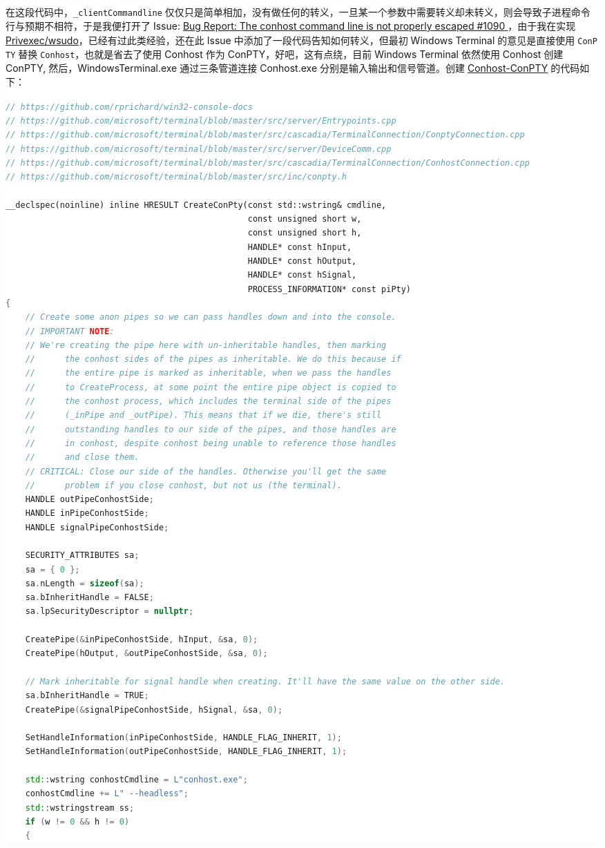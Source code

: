 在这段代码中，`_clientCommandline` 仅仅只是简单相加，没有做任何的转义，一旦某一个参数中需要转义却未转义，则会导致子进程命令行与预期不相符，于是我便打开了 Issue: [Bug Report: The conhost command line is not properly escaped #1090 ](https://github.com/microsoft/terminal/issues/1090)，由于我在实现 [Privexec/wsudo](https://github.com/M2Team/Privexec)，已经有过此类经验，还在此 Issue 中添加了一段代码告知如何转义，但最初 Windows Terminal 的意见是直接使用 `ConPTY` 替换 `Conhost`，也就是省去了使用 Conhost 作为 ConPTY，好吧，这有点绕，目前 Windows Terminal 依然使用 Conhost 创建 ConPTY, 然后，WindowsTerminal.exe 通过三条管道连接 Conhost.exe 分别是输入输出和信号管道。创建 [Conhost-ConPTY](https://github.com/microsoft/terminal/blob/master/src/inc/conpty.h) 的代码如下：

```c++
// https://github.com/rprichard/win32-console-docs
// https://github.com/microsoft/terminal/blob/master/src/server/Entrypoints.cpp
// https://github.com/microsoft/terminal/blob/master/src/cascadia/TerminalConnection/ConptyConnection.cpp
// https://github.com/microsoft/terminal/blob/master/src/server/DeviceComm.cpp
// https://github.com/microsoft/terminal/blob/master/src/cascadia/TerminalConnection/ConhostConnection.cpp
// https://github.com/microsoft/terminal/blob/master/src/inc/conpty.h

__declspec(noinline) inline HRESULT CreateConPty(const std::wstring& cmdline,
                                                 const unsigned short w,
                                                 const unsigned short h,
                                                 HANDLE* const hInput,
                                                 HANDLE* const hOutput,
                                                 HANDLE* const hSignal,
                                                 PROCESS_INFORMATION* const piPty)
{
    // Create some anon pipes so we can pass handles down and into the console.
    // IMPORTANT NOTE:
    // We're creating the pipe here with un-inheritable handles, then marking
    //      the conhost sides of the pipes as inheritable. We do this because if
    //      the entire pipe is marked as inheritable, when we pass the handles
    //      to CreateProcess, at some point the entire pipe object is copied to
    //      the conhost process, which includes the terminal side of the pipes
    //      (_inPipe and _outPipe). This means that if we die, there's still
    //      outstanding handles to our side of the pipes, and those handles are
    //      in conhost, despite conhost being unable to reference those handles
    //      and close them.
    // CRITICAL: Close our side of the handles. Otherwise you'll get the same
    //      problem if you close conhost, but not us (the terminal).
    HANDLE outPipeConhostSide;
    HANDLE inPipeConhostSide;
    HANDLE signalPipeConhostSide;

    SECURITY_ATTRIBUTES sa;
    sa = { 0 };
    sa.nLength = sizeof(sa);
    sa.bInheritHandle = FALSE;
    sa.lpSecurityDescriptor = nullptr;

    CreatePipe(&inPipeConhostSide, hInput, &sa, 0);
    CreatePipe(hOutput, &outPipeConhostSide, &sa, 0);

    // Mark inheritable for signal handle when creating. It'll have the same value on the other side.
    sa.bInheritHandle = TRUE;
    CreatePipe(&signalPipeConhostSide, hSignal, &sa, 0);

    SetHandleInformation(inPipeConhostSide, HANDLE_FLAG_INHERIT, 1);
    SetHandleInformation(outPipeConhostSide, HANDLE_FLAG_INHERIT, 1);

    std::wstring conhostCmdline = L"conhost.exe";
    conhostCmdline += L" --headless";
    std::wstringstream ss;
    if (w != 0 && h != 0)
    {
```